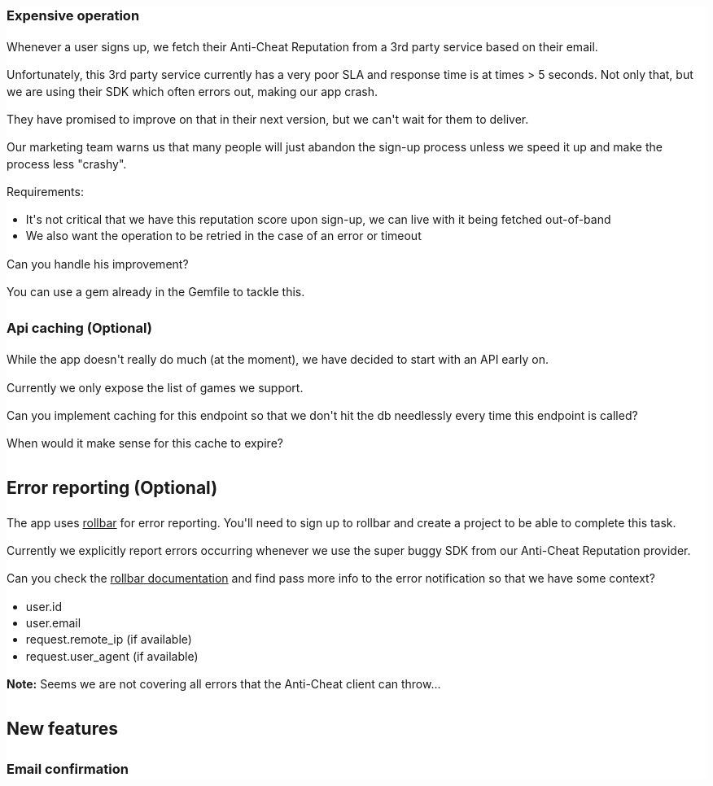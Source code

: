 ### Expensive operation

Whenever a user signs up, we fetch their Anti-Cheat Reputation from a 3rd party service based on their email.

Unfortunately, this 3rd party service currently has a very poor SLA and response time is at times > 5 seconds. Not only that, but we are using their SDK which often errors out, making our app crash.

They have promised to improve on that in their next version, but we can't wait for them to deliver.

Our marketing team warns us that many people will just abandon the sign-up process unless we speed it up and make the process less "crashy".

Requirements:

* It's not critical that we have this reputation score upon sign-up, we can live with it being fetched out-of-band
* We also want the operation to be retried in the case of an error or timeout

Can you handle his improvement?

You can use a gem already in the Gemfile to tackle this.

### Api caching (Optional)

While the app doesn't really do much (at the moment), we have decided to start with an API early on.

Currently we only expose the list of games we support.

Can you implement caching for this endpoint so that we don't hit the db needlessly every time this endpoint is called?

When would it make sense for this cache to expire?

## Error reporting (Optional)

The app uses [rollbar](https://rollbar.com/) for error reporting. You'll need to sign up to rollbar and create a project to be able to complete this task. 

Currently we explicitly report errors occurring whenever we use the super buggy SDK from our Anti-Cheat Reputation provider.

Can you check the [rollbar documentation](https://docs.rollbar.com/docs/ruby#section-getting-started) and find pass more info to the error notification so that we have some context?

* user.id
* user.email
* request.remote_ip (if available)
* request.user_agent (if available)

**Note:** Seems we are not covering all errors that the Anti-Cheat client can throw...

## New features

### Email confirmation
